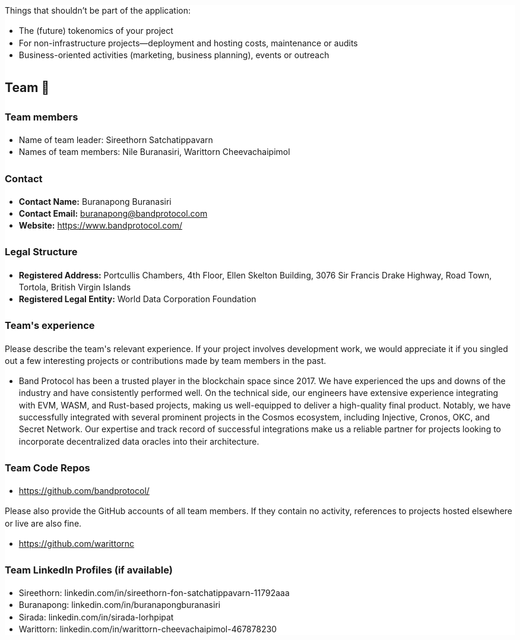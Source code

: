 
Things that shouldn’t be part of the application:
- The (future) tokenomics of your project 
- For non-infrastructure projects—deployment and hosting costs, maintenance or audits
- Business-oriented activities (marketing, business planning), events or outreach


## Team :busts_in_silhouette:

### Team members

- Name of team leader: Sireethorn Satchatippavarn
- Names of team members: Nile Buranasiri, Warittorn Cheevachaipimol 

### Contact

- **Contact Name:** Buranapong Buranasiri
- **Contact Email:** buranapong@bandprotocol.com
- **Website:** https://www.bandprotocol.com/

### Legal Structure

- **Registered Address:** Portcullis Chambers, 4th Floor, Ellen Skelton Building, 3076 Sir Francis Drake Highway, Road Town, Tortola, British Virgin Islands
- **Registered Legal Entity:** World Data Corporation Foundation

### Team's experience

Please describe the team's relevant experience. If your project involves development work, we would appreciate it if you singled out a few interesting projects or contributions made by team members in the past.

- Band Protocol has been a trusted player in the blockchain space since 2017. We have experienced the ups and downs of the industry and have consistently performed well. On the technical side, our engineers have extensive experience integrating with EVM, WASM, and Rust-based projects, making us well-equipped to deliver a high-quality final product. Notably, we have successfully integrated with several prominent projects in the Cosmos ecosystem, including Injective, Cronos, OKC, and Secret Network. Our expertise and track record of successful integrations make us a reliable partner for projects looking to incorporate decentralized data oracles into their architecture.

### Team Code Repos

- https://github.com/bandprotocol/

Please also provide the GitHub accounts of all team members. If they contain no activity, references to projects hosted elsewhere or live are also fine.

- https://github.com/warittornc

### Team LinkedIn Profiles (if available)

- Sireethorn: linkedin.com/in/sireethorn-fon-satchatippavarn-11792aaa
- Buranapong: linkedin.com/in/buranapongburanasiri
- Sirada: linkedin.com/in/sirada-lorhpipat
- Warittorn: linkedin.com/in/warittorn-cheevachaipimol-467878230
